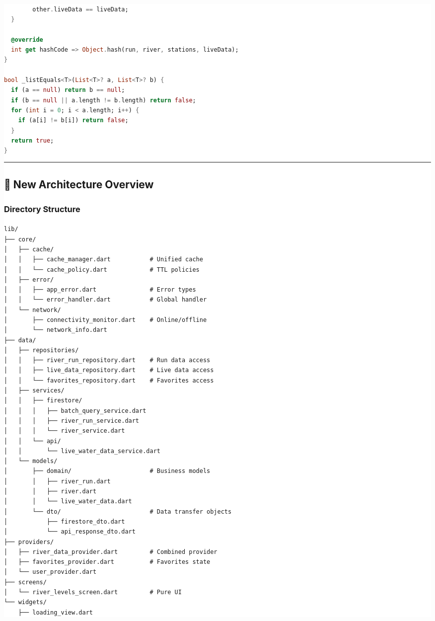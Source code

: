 ```dart
        other.liveData == liveData;
  }
  
  @override
  int get hashCode => Object.hash(run, river, stations, liveData);
}

bool _listEquals<T>(List<T>? a, List<T>? b) {
  if (a == null) return b == null;
  if (b == null || a.length != b.length) return false;
  for (int i = 0; i < a.length; i++) {
    if (a[i] != b[i]) return false;
  }
  return true;
}
```

---

## 📐 New Architecture Overview

### Directory Structure

```
lib/
├── core/
│   ├── cache/
│   │   ├── cache_manager.dart           # Unified cache
│   │   └── cache_policy.dart            # TTL policies
│   ├── error/
│   │   ├── app_error.dart               # Error types
│   │   └── error_handler.dart           # Global handler
│   └── network/
│       ├── connectivity_monitor.dart    # Online/offline
│       └── network_info.dart
├── data/
│   ├── repositories/
│   │   ├── river_run_repository.dart    # Run data access
│   │   ├── live_data_repository.dart    # Live data access
│   │   └── favorites_repository.dart    # Favorites access
│   ├── services/
│   │   ├── firestore/
│   │   │   ├── batch_query_service.dart
│   │   │   ├── river_run_service.dart
│   │   │   └── river_service.dart
│   │   └── api/
│   │       └── live_water_data_service.dart
│   └── models/
│       ├── domain/                      # Business models
│       │   ├── river_run.dart
│       │   ├── river.dart
│       │   └── live_water_data.dart
│       └── dto/                         # Data transfer objects
│           ├── firestore_dto.dart
│           └── api_response_dto.dart
├── providers/
│   ├── river_data_provider.dart         # Combined provider
│   ├── favorites_provider.dart          # Favorites state
│   └── user_provider.dart
├── screens/
│   └── river_levels_screen.dart         # Pure UI
└── widgets/
    ├── loading_view.dart
```